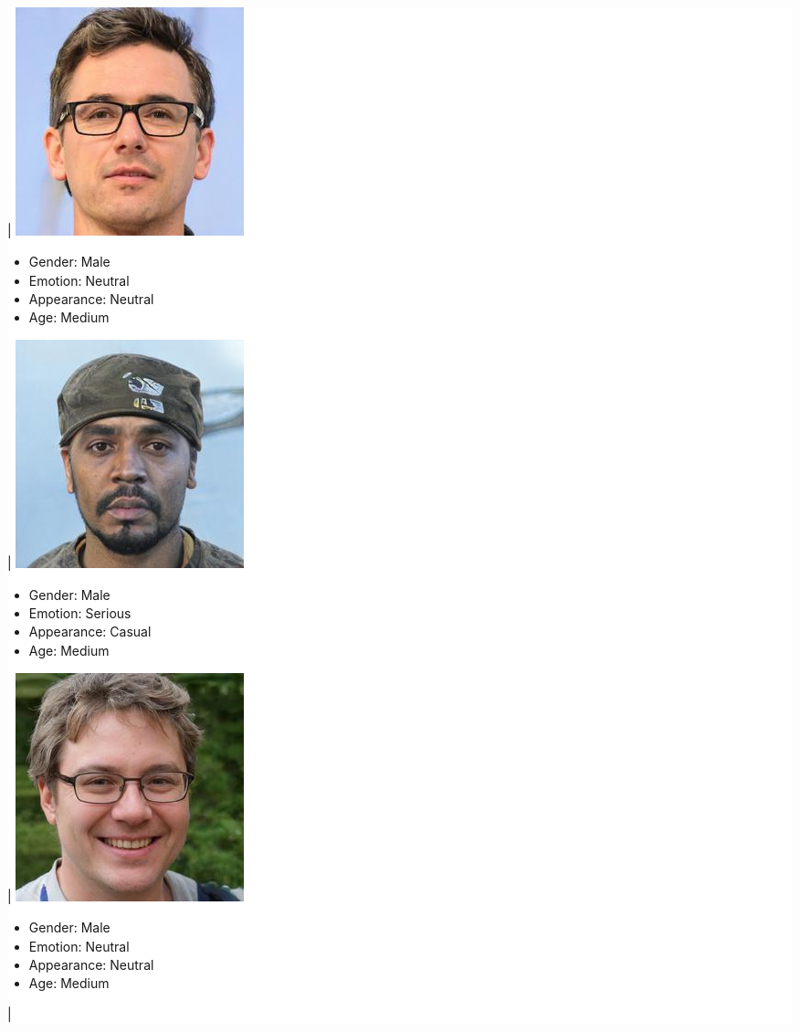 | <a href = "https://github.com/human-centered-ai-lab/PERSONAS/blob/main/Resources/Faces/AllFacesHighRes/GenM_EmoN_AppN_AgeM_00431.jpg"><img src="https://github.com/human-centered-ai-lab/PERSONAS/blob/main/Resources/Faces/AllFacesLowRes/GenM_EmoN_AppN_AgeM_00431_small.jpg" width="250" title="Persona 00431"></a><ul><li>Gender: Male</li><li>Emotion: Neutral</li><li>Appearance: Neutral</li><li>Age: Medium</li></ul>| <a href = "https://github.com/human-centered-ai-lab/PERSONAS/blob/main/Resources/Faces/AllFacesHighRes/GenM_EmoS_AppC_AgeM_00451.jpg"><img src="https://github.com/human-centered-ai-lab/PERSONAS/blob/main/Resources/Faces/AllFacesLowRes/GenM_EmoS_AppC_AgeM_00451_small.jpg" width="250" title="Persona 00451"></a><ul><li>Gender: Male</li><li>Emotion: Serious</li><li>Appearance: Casual</li><li>Age: Medium</li></ul>| <a href = "https://github.com/human-centered-ai-lab/PERSONAS/blob/main/Resources/Faces/AllFacesHighRes/GenM_EmoN_AppN_AgeM_00465.jpg"><img src="https://github.com/human-centered-ai-lab/PERSONAS/blob/main/Resources/Faces/AllFacesLowRes/GenM_EmoN_AppN_AgeM_00465_small.jpg" width="250" title="Persona 00465"></a><ul><li>Gender: Male</li><li>Emotion: Neutral</li><li>Appearance: Neutral</li><li>Age: Medium</li></ul>|